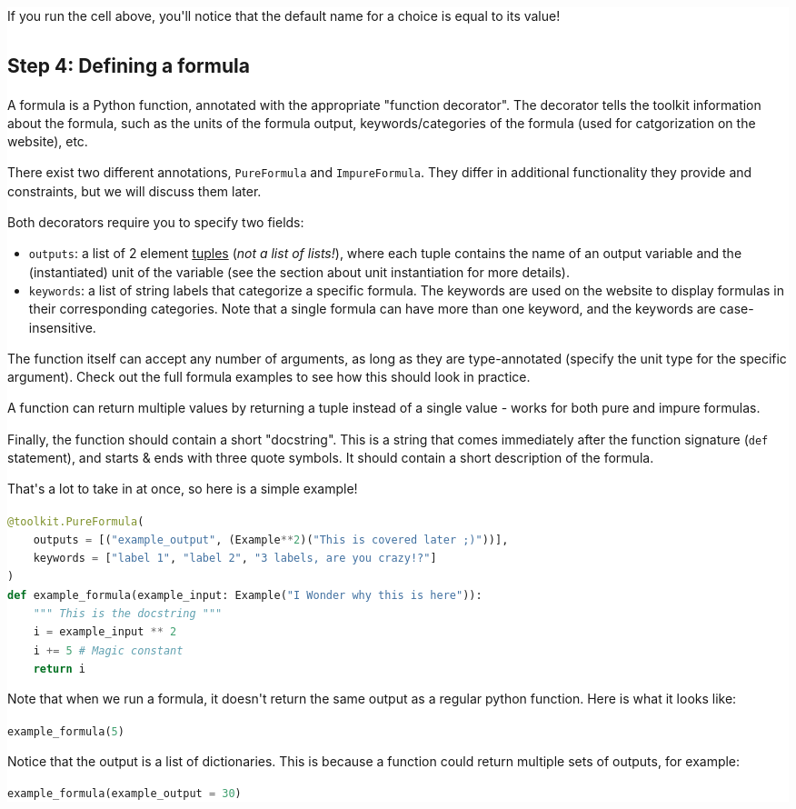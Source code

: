 If you run the cell above, you'll notice that the default name for a choice is equal to its value!

## Step 4: Defining a formula

A formula is a Python function, annotated with the appropriate "function decorator". The decorator tells the toolkit information about the formula, such as the units of the formula output, keywords/categories of the formula (used for catgorization on the website), etc.

There exist two different annotations, `PureFormula` and `ImpureFormula`. They differ in additional functionality they provide and constraints, but we will discuss them later.

Both decorators require you to specify two fields:

- `outputs`: a list of 2 element [tuples](https://www.programiz.com/python-programming/tuple) (_not a list of lists!_), where each tuple contains the name of an output variable and the (instantiated) unit of the variable (see the section about unit instantiation for more details).
- `keywords`: a list of string labels that categorize a specific formula. The keywords are used on the website to display formulas in their corresponding categories. Note that a single formula can have more than one keyword, and the keywords are case-insensitive.

The function itself can accept any number of arguments, as long as they are type-annotated (specify the unit type for the specific argument). Check out the full formula examples to see how this should look in practice.

A function can return multiple values by returning a tuple instead of a single value - works for both pure and impure formulas.

Finally, the function should contain a short "docstring". This is a string that comes immediately after the function signature (`def` statement), and starts & ends with three quote symbols. It should contain a short description of the formula.

That's a lot to take in at once, so here is a simple example!

```python
@toolkit.PureFormula(
    outputs = [("example_output", (Example**2)("This is covered later ;)"))],
    keywords = ["label 1", "label 2", "3 labels, are you crazy!?"]
)
def example_formula(example_input: Example("I Wonder why this is here")):
    """ This is the docstring """
    i = example_input ** 2
    i += 5 # Magic constant
    return i
```

Note that when we run a formula, it doesn't return the same output as a regular python function. Here is what it looks like:

```python
example_formula(5)
```

Notice that the output is a list of dictionaries. This is because a function could return multiple sets of outputs, for example:

```python
example_formula(example_output = 30)
```
